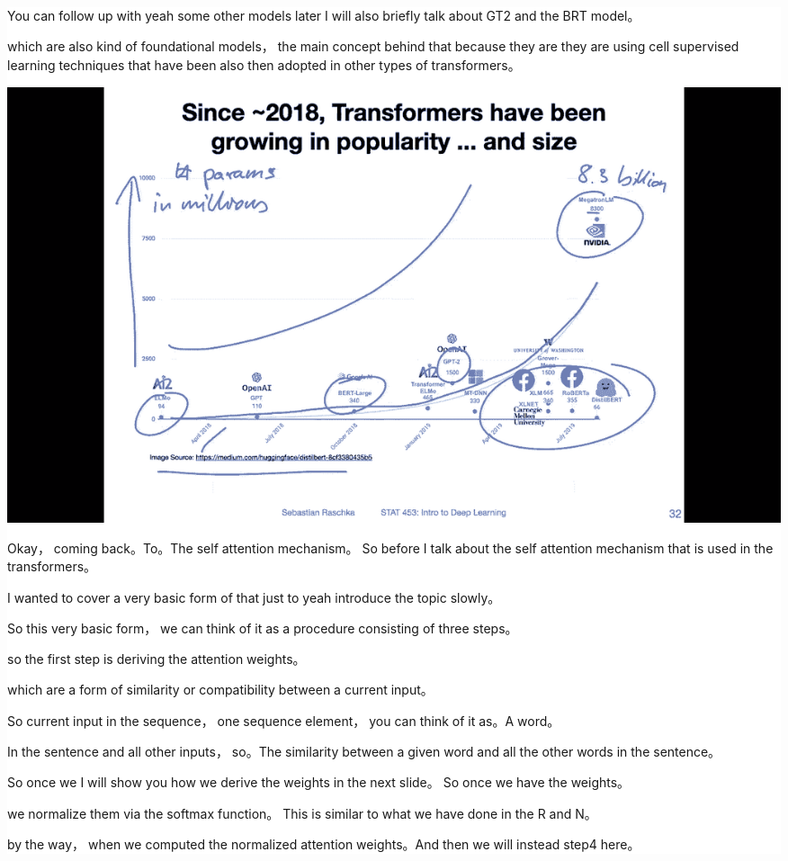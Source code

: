 You can follow up with yeah some other models later I will also briefly talk about GT2 and the BRT model。

 which are also kind of foundational models， the main concept behind that because they are they are using cell supervised learning techniques that have been also then adopted in other types of transformers。



![](img/9c2432cfe755e6d9aeb4c5d977423b15_12.png)

Okay， coming back。To。The self attention mechanism。 So before I talk about the self attention mechanism that is used in the transformers。

 I wanted to cover a very basic form of that just to yeah introduce the topic slowly。

So this very basic form， we can think of it as a procedure consisting of three steps。

 so the first step is deriving the attention weights。

 which are a form of similarity or compatibility between a current input。

 So current input in the sequence， one sequence element， you can think of it as。A word。

In the sentence and all other inputs， so。The similarity between a given word and all the other words in the sentence。

So once we I will show you how we derive the weights in the next slide。 So once we have the weights。

 we normalize them via the softmax function。 This is similar to what we have done in the R and N。

 by the way， when we computed the normalized attention weights。And then we will instead step4 here。
